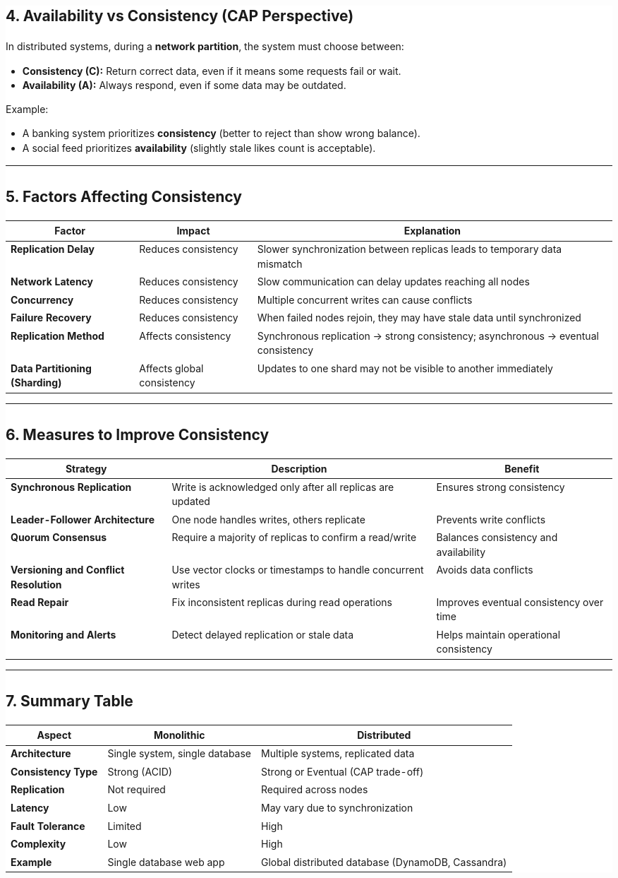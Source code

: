 
## 4. Availability vs Consistency (CAP Perspective)

In distributed systems, during a **network partition**, the system must choose between:

* **Consistency (C):** Return correct data, even if it means some requests fail or wait.
* **Availability (A):** Always respond, even if some data may be outdated.

Example:

* A banking system prioritizes **consistency** (better to reject than show wrong balance).
* A social feed prioritizes **availability** (slightly stale likes count is acceptable).

---

## 5. Factors Affecting Consistency

| Factor                           | Impact                     | Explanation                                                                       |
| -------------------------------- | -------------------------- | --------------------------------------------------------------------------------- |
| **Replication Delay**            | Reduces consistency        | Slower synchronization between replicas leads to temporary data mismatch          |
| **Network Latency**              | Reduces consistency        | Slow communication can delay updates reaching all nodes                           |
| **Concurrency**                  | Reduces consistency        | Multiple concurrent writes can cause conflicts                                    |
| **Failure Recovery**             | Reduces consistency        | When failed nodes rejoin, they may have stale data until synchronized             |
| **Replication Method**           | Affects consistency        | Synchronous replication → strong consistency; asynchronous → eventual consistency |
| **Data Partitioning (Sharding)** | Affects global consistency | Updates to one shard may not be visible to another immediately                    |

---

## 6. Measures to Improve Consistency

| Strategy                               | Description                                                 | Benefit                                 |
| -------------------------------------- | ----------------------------------------------------------- | --------------------------------------- |
| **Synchronous Replication**            | Write is acknowledged only after all replicas are updated   | Ensures strong consistency              |
| **Leader-Follower Architecture**       | One node handles writes, others replicate                   | Prevents write conflicts                |
| **Quorum Consensus**                   | Require a majority of replicas to confirm a read/write      | Balances consistency and availability   |
| **Versioning and Conflict Resolution** | Use vector clocks or timestamps to handle concurrent writes | Avoids data conflicts                   |
| **Read Repair**                        | Fix inconsistent replicas during read operations            | Improves eventual consistency over time |
| **Monitoring and Alerts**              | Detect delayed replication or stale data                    | Helps maintain operational consistency  |

---

## 7. Summary Table

| Aspect               | Monolithic                     | Distributed                                       |
| -------------------- | ------------------------------ | ------------------------------------------------- |
| **Architecture**     | Single system, single database | Multiple systems, replicated data                 |
| **Consistency Type** | Strong (ACID)                  | Strong or Eventual (CAP trade-off)                |
| **Replication**      | Not required                   | Required across nodes                             |
| **Latency**          | Low                            | May vary due to synchronization                   |
| **Fault Tolerance**  | Limited                        | High                                              |
| **Complexity**       | Low                            | High                                              |
| **Example**          | Single database web app        | Global distributed database (DynamoDB, Cassandra) |